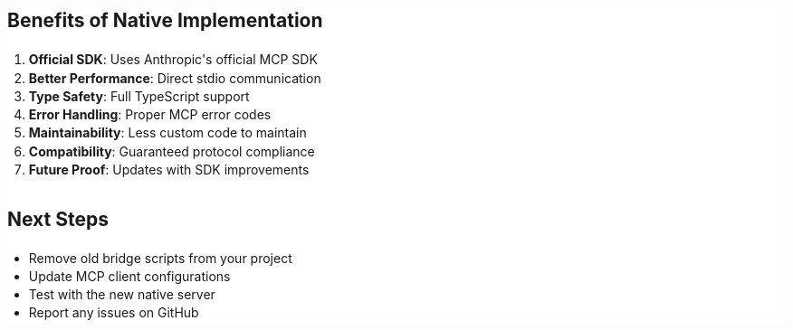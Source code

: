 ## Benefits of Native Implementation

1. **Official SDK**: Uses Anthropic's official MCP SDK
2. **Better Performance**: Direct stdio communication
3. **Type Safety**: Full TypeScript support
4. **Error Handling**: Proper MCP error codes
5. **Maintainability**: Less custom code to maintain
6. **Compatibility**: Guaranteed protocol compliance
7. **Future Proof**: Updates with SDK improvements

## Next Steps

- Remove old bridge scripts from your project
- Update MCP client configurations
- Test with the new native server
- Report any issues on GitHub

